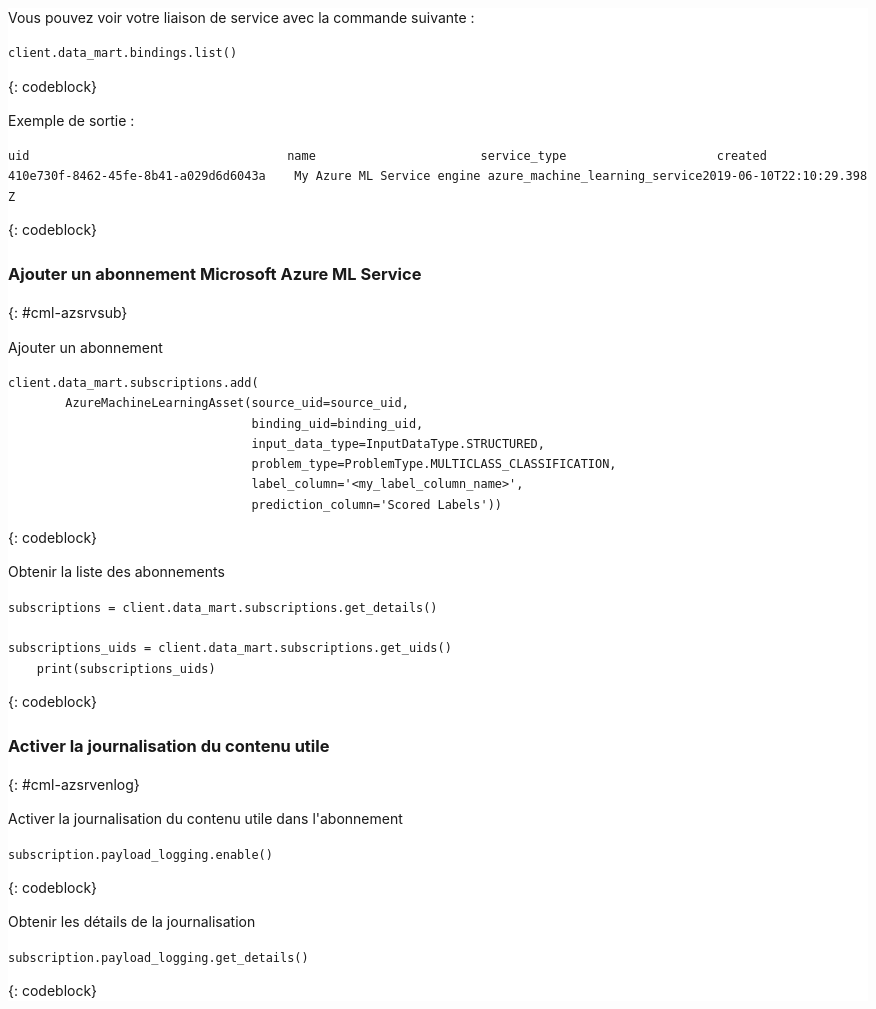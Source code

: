 Vous pouvez voir votre liaison de service avec la commande suivante :

```
client.data_mart.bindings.list()
```
{: codeblock}

Exemple de sortie :

```
uid	                                   name	                      service_type	                   created
410e730f-8462-45fe-8b41-a029d6d6043a	My Azure ML Service engine azure_machine_learning_service2019-06-10T22:10:29.398Z
```
{: codeblock}
    
    
### Ajouter un abonnement Microsoft Azure ML Service
{: #cml-azsrvsub}

Ajouter un abonnement

```
client.data_mart.subscriptions.add(
        AzureMachineLearningAsset(source_uid=source_uid,
                                  binding_uid=binding_uid,
                                  input_data_type=InputDataType.STRUCTURED,
                                  problem_type=ProblemType.MULTICLASS_CLASSIFICATION,
                                  label_column='<my_label_column_name>',
                                  prediction_column='Scored Labels'))
```
{: codeblock}

Obtenir la liste des abonnements

```
subscriptions = client.data_mart.subscriptions.get_details()

subscriptions_uids = client.data_mart.subscriptions.get_uids()
    print(subscriptions_uids)
```
{: codeblock}

### Activer la journalisation du contenu utile
{: #cml-azsrvenlog}

Activer la journalisation du contenu utile dans l'abonnement

```
subscription.payload_logging.enable()
```
{: codeblock}

Obtenir les détails de la journalisation

```
subscription.payload_logging.get_details()
```
{: codeblock}
